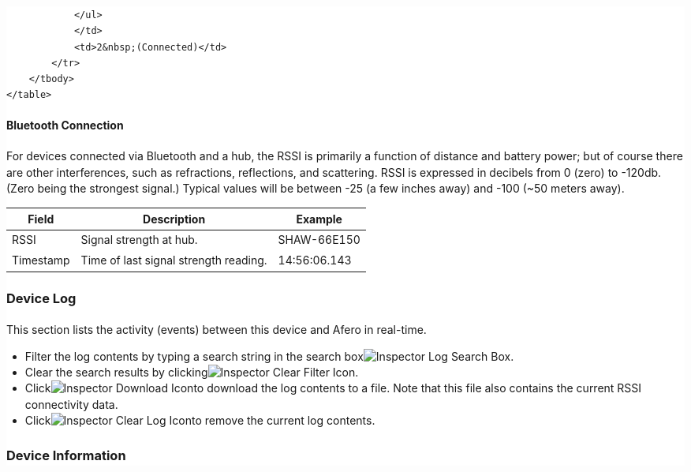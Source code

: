 				</ul>
				</td>
				<td>2&nbsp;(Connected)</td>
			</tr>
		</tbody>
	</table>
</div>

#### Bluetooth Connection

For devices connected via Bluetooth and a hub, the RSSI is primarily a function of distance and battery power; but of course there are other interferences, such as refractions, reflections, and scattering. RSSI is expressed in decibels from 0 (zero) to -120db. (Zero being the strongest signal.) Typical values will be between -25 (a few inches away) and -100 (~50 meters away).

<div class="af-table-borders">
	<table class="af-table-borders">
		<thead>
			<tr>
				<th>Field</th>
				<th>Description</th>
				<th>Example</th>
			</tr>
		</thead>
		<tbody>
			<tr>
				<td>RSSI</td>
				<td>Signal strength at hub.</td>
				<td>SHAW-66E150</td>
			</tr>
			<tr>
				<td>Timestamp</td>
				<td>Time of last signal strength reading.</td>
				<td>14:56:06.143</td>
			</tr>
		</tbody>
	</table>
</div>

### Device Log

This section lists the activity (events) between this device and Afero in real-time.

<ul class="af-ul">
	<li>Filter the log contents by typing a search string in the search box<img class="img-inline" src="../img/Inspector-SearchBox.png" width="200" alt="Inspector Log Search Box">.</li>
	<li>Clear the search results by clicking<img class="img-inline" src="../img/Inspector-ClearFilterIcon.png" width="25" alt="Inspector Clear Filter Icon">.</li> 
	<li>Click<img class="img-inline" src="../img/Inspector-DownloadIcon.png" width="25" alt="Inspector Download Icon">to download the log contents to a file. Note that this file also contains the current RSSI connectivity data.</li>
	<li>Click<img class="img-inline" src="../img/Inspector-ClearLogIcon.png" width="25" alt="Inspector Clear Log Icon">to remove the current log contents.</li>
</ul>

### Device Information
